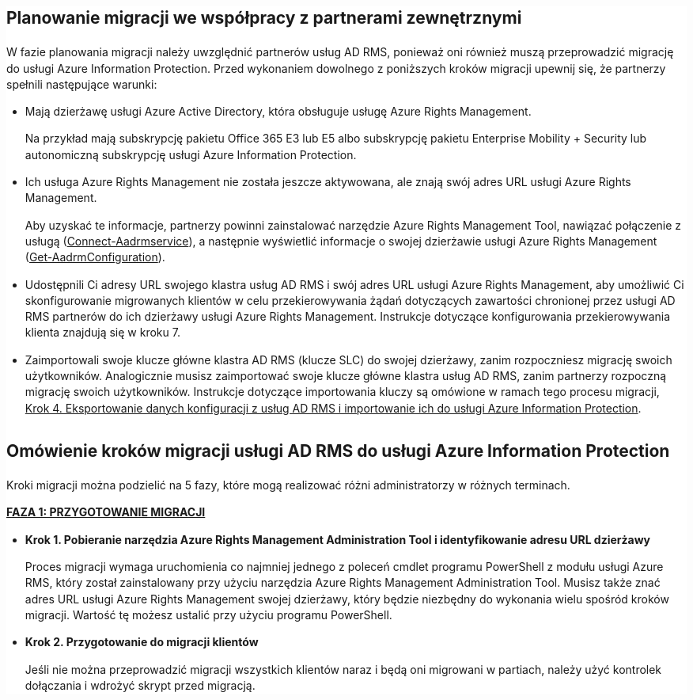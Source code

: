 ## <a name="migration-planning-if-you-collaborate-with-external-partners"></a>Planowanie migracji we współpracy z partnerami zewnętrznymi

W fazie planowania migracji należy uwzględnić partnerów usług AD RMS, ponieważ oni również muszą przeprowadzić migrację do usługi Azure Information Protection. Przed wykonaniem dowolnego z poniższych kroków migracji upewnij się, że partnerzy spełnili następujące warunki:

- Mają dzierżawę usługi Azure Active Directory, która obsługuje usługę Azure Rights Management.  
    
    Na przykład mają subskrypcję pakietu Office 365 E3 lub E5 albo subskrypcję pakietu Enterprise Mobility + Security lub autonomiczną subskrypcję usługi Azure Information Protection.

- Ich usługa Azure Rights Management nie została jeszcze aktywowana, ale znają swój adres URL usługi Azure Rights Management.

    Aby uzyskać te informacje, partnerzy powinni zainstalować narzędzie Azure Rights Management Tool, nawiązać połączenie z usługą ([Connect-Aadrmservice](/powershell/aadrm/vlatest/connect-aadrmservice)), a następnie wyświetlić informacje o swojej dzierżawie usługi Azure Rights Management ([Get-AadrmConfiguration](/powershell/aadrm/vlatest/get-aadrmconfiguration)).

- Udostępnili Ci adresy URL swojego klastra usług AD RMS i swój adres URL usługi Azure Rights Management, aby umożliwić Ci skonfigurowanie migrowanych klientów w celu przekierowywania żądań dotyczących zawartości chronionej przez usługi AD RMS partnerów do ich dzierżawy usługi Azure Rights Management. Instrukcje dotyczące konfigurowania przekierowywania klienta znajdują się w kroku 7.

- Zaimportowali swoje klucze główne klastra AD RMS (klucze SLC) do swojej dzierżawy, zanim rozpoczniesz migrację swoich użytkowników. Analogicznie musisz zaimportować swoje klucze główne klastra usług AD RMS, zanim partnerzy rozpoczną migrację swoich użytkowników. Instrukcje dotyczące importowania kluczy są omówione w ramach tego procesu migracji, [Krok 4. Eksportowanie danych konfiguracji z usług AD RMS i importowanie ich do usługi Azure Information Protection](migrate-from-ad-rms-phase2.md#step-4-export-configuration-data-from-ad-rms-and-import-it-to-azure-information-protection). 

## <a name="overview-of-the-steps-for-migrating-ad-rms-to-azure-information-protection"></a>Omówienie kroków migracji usługi AD RMS do usługi Azure Information Protection

Kroki migracji można podzielić na 5 fazy, które mogą realizować różni administratorzy w różnych terminach.

[**FAZA 1: PRZYGOTOWANIE MIGRACJI**](migrate-from-ad-rms-phase1.md)

- **Krok 1. Pobieranie narzędzia Azure Rights Management Administration Tool i identyfikowanie adresu URL dzierżawy**

    Proces migracji wymaga uruchomienia co najmniej jednego z poleceń cmdlet programu PowerShell z modułu usługi Azure RMS, który został zainstalowany przy użyciu narzędzia Azure Rights Management Administration Tool. Musisz także znać adres URL usługi Azure Rights Management swojej dzierżawy, który będzie niezbędny do wykonania wielu spośród kroków migracji. Wartość tę możesz ustalić przy użyciu programu PowerShell.

- **Krok 2. Przygotowanie do migracji klientów**

     Jeśli nie można przeprowadzić migracji wszystkich klientów naraz i będą oni migrowani w partiach, należy użyć kontrolek dołączania i wdrożyć skrypt przed migracją.
